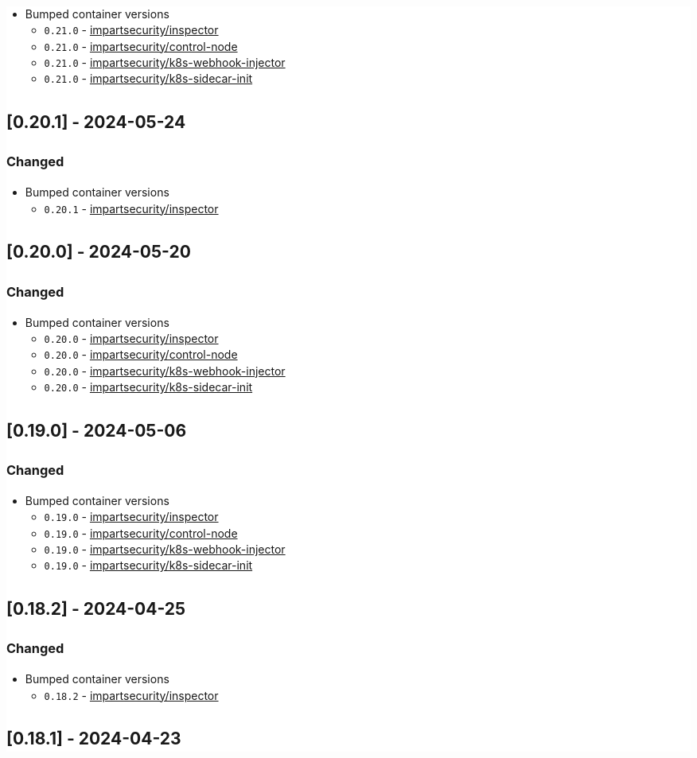 - Bumped container versions
  - `0.21.0` - [impartsecurity/inspector](https://hub.docker.com/r/impartsecurity/inspector/tags)
  - `0.21.0` - [impartsecurity/control-node](https://hub.docker.com/r/impartsecurity/control-node/tags)
  - `0.21.0` - [impartsecurity/k8s-webhook-injector](https://hub.docker.com/r/impartsecurity/k8s-webhook-injector/tags)
  - `0.21.0` - [impartsecurity/k8s-sidecar-init](https://hub.docker.com/r/impartsecurity/k8s-sidecar-init/tags)

## [0.20.1] - 2024-05-24

### Changed

- Bumped container versions
  - `0.20.1` - [impartsecurity/inspector](https://hub.docker.com/r/impartsecurity/inspector/tags)

## [0.20.0] - 2024-05-20

### Changed

- Bumped container versions
  - `0.20.0` - [impartsecurity/inspector](https://hub.docker.com/r/impartsecurity/inspector/tags)
  - `0.20.0` - [impartsecurity/control-node](https://hub.docker.com/r/impartsecurity/control-node/tags)
  - `0.20.0` - [impartsecurity/k8s-webhook-injector](https://hub.docker.com/r/impartsecurity/k8s-webhook-injector/tags)
  - `0.20.0` - [impartsecurity/k8s-sidecar-init](https://hub.docker.com/r/impartsecurity/k8s-sidecar-init/tags)

## [0.19.0] - 2024-05-06

### Changed

- Bumped container versions
  - `0.19.0` - [impartsecurity/inspector](https://hub.docker.com/r/impartsecurity/inspector/tags)
  - `0.19.0` - [impartsecurity/control-node](https://hub.docker.com/r/impartsecurity/control-node/tags)
  - `0.19.0` - [impartsecurity/k8s-webhook-injector](https://hub.docker.com/r/impartsecurity/k8s-webhook-injector/tags)
  - `0.19.0` - [impartsecurity/k8s-sidecar-init](https://hub.docker.com/r/impartsecurity/k8s-sidecar-init/tags)

## [0.18.2] - 2024-04-25

### Changed

- Bumped container versions
  - `0.18.2` - [impartsecurity/inspector](https://hub.docker.com/r/impartsecurity/inspector/tags)

## [0.18.1] - 2024-04-23
